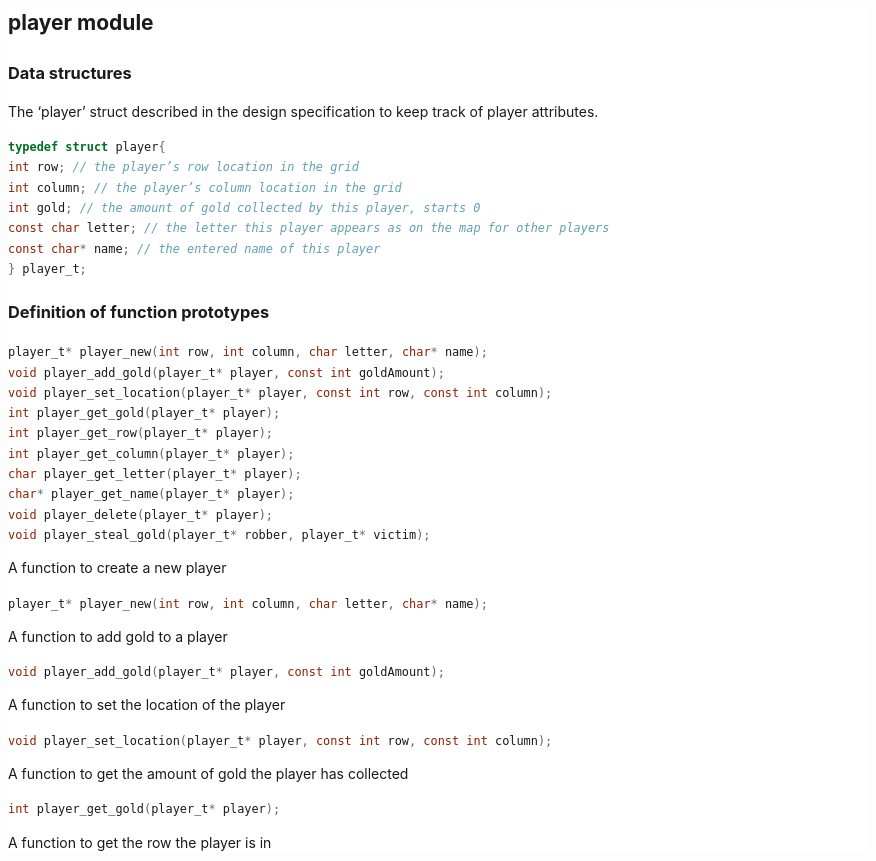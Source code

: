 

## player module

### Data structures

The ‘player’ struct described in the design specification to keep track of player attributes.
```c
typedef struct player{
int row; // the player’s row location in the grid
int column; // the player’s column location in the grid
int gold; // the amount of gold collected by this player, starts 0
const char letter; // the letter this player appears as on the map for other players
const char* name; // the entered name of this player
} player_t;
```

### Definition of function prototypes

```c
player_t* player_new(int row, int column, char letter, char* name);
void player_add_gold(player_t* player, const int goldAmount);
void player_set_location(player_t* player, const int row, const int column);
int player_get_gold(player_t* player);
int player_get_row(player_t* player);
int player_get_column(player_t* player);
char player_get_letter(player_t* player);
char* player_get_name(player_t* player);
void player_delete(player_t* player);
void player_steal_gold(player_t* robber, player_t* victim);
```

A function to create a new player

```c
player_t* player_new(int row, int column, char letter, char* name);
```

A function to add gold to a player

```c
void player_add_gold(player_t* player, const int goldAmount);
```

A function to set the location of the player

```c
void player_set_location(player_t* player, const int row, const int column);
```

A function to get the amount of gold the player has collected

```c
int player_get_gold(player_t* player);
```

A function to get the row the player is in
